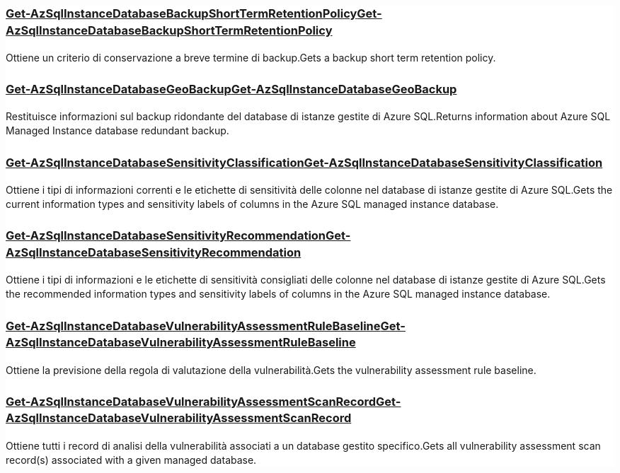 ### [<span data-ttu-id="fb90d-255">Get-AzSqlInstanceDatabaseBackupShortTermRetentionPolicy</span><span class="sxs-lookup"><span data-stu-id="fb90d-255">Get-AzSqlInstanceDatabaseBackupShortTermRetentionPolicy</span></span>](Get-AzSqlInstanceDatabaseBackupShortTermRetentionPolicy.md)
<span data-ttu-id="fb90d-256">Ottiene un criterio di conservazione a breve termine di backup.</span><span class="sxs-lookup"><span data-stu-id="fb90d-256">Gets a backup short term retention policy.</span></span>

### [<span data-ttu-id="fb90d-257">Get-AzSqlInstanceDatabaseGeoBackup</span><span class="sxs-lookup"><span data-stu-id="fb90d-257">Get-AzSqlInstanceDatabaseGeoBackup</span></span>](Get-AzSqlInstanceDatabaseGeoBackup.md)
<span data-ttu-id="fb90d-258">Restituisce informazioni sul backup ridondante del database di istanze gestite di Azure SQL.</span><span class="sxs-lookup"><span data-stu-id="fb90d-258">Returns information about Azure SQL Managed Instance database redundant backup.</span></span>

### [<span data-ttu-id="fb90d-259">Get-AzSqlInstanceDatabaseSensitivityClassification</span><span class="sxs-lookup"><span data-stu-id="fb90d-259">Get-AzSqlInstanceDatabaseSensitivityClassification</span></span>](Get-AzSqlInstanceDatabaseSensitivityClassification.md)
<span data-ttu-id="fb90d-260">Ottiene i tipi di informazioni correnti e le etichette di sensitività delle colonne nel database di istanze gestite di Azure SQL.</span><span class="sxs-lookup"><span data-stu-id="fb90d-260">Gets the current information types and sensitivity labels of columns in the Azure SQL managed instance database.</span></span>

### [<span data-ttu-id="fb90d-261">Get-AzSqlInstanceDatabaseSensitivityRecommendation</span><span class="sxs-lookup"><span data-stu-id="fb90d-261">Get-AzSqlInstanceDatabaseSensitivityRecommendation</span></span>](Get-AzSqlInstanceDatabaseSensitivityRecommendation.md)
<span data-ttu-id="fb90d-262">Ottiene i tipi di informazioni e le etichette di sensitività consigliati delle colonne nel database di istanze gestite di Azure SQL.</span><span class="sxs-lookup"><span data-stu-id="fb90d-262">Gets the recommended information types and sensitivity labels of columns in the Azure SQL managed instance database.</span></span>

### [<span data-ttu-id="fb90d-263">Get-AzSqlInstanceDatabaseVulnerabilityAssessmentRuleBaseline</span><span class="sxs-lookup"><span data-stu-id="fb90d-263">Get-AzSqlInstanceDatabaseVulnerabilityAssessmentRuleBaseline</span></span>](Get-AzSqlInstanceDatabaseVulnerabilityAssessmentRuleBaseline.md)
<span data-ttu-id="fb90d-264">Ottiene la previsione della regola di valutazione della vulnerabilità.</span><span class="sxs-lookup"><span data-stu-id="fb90d-264">Gets the vulnerability assessment rule baseline.</span></span>

### [<span data-ttu-id="fb90d-265">Get-AzSqlInstanceDatabaseVulnerabilityAssessmentScanRecord</span><span class="sxs-lookup"><span data-stu-id="fb90d-265">Get-AzSqlInstanceDatabaseVulnerabilityAssessmentScanRecord</span></span>](Get-AzSqlInstanceDatabaseVulnerabilityAssessmentScanRecord.md)
<span data-ttu-id="fb90d-266">Ottiene tutti i record di analisi della vulnerabilità associati a un database gestito specifico.</span><span class="sxs-lookup"><span data-stu-id="fb90d-266">Gets all vulnerability assessment scan record(s) associated with a given managed database.</span></span>

